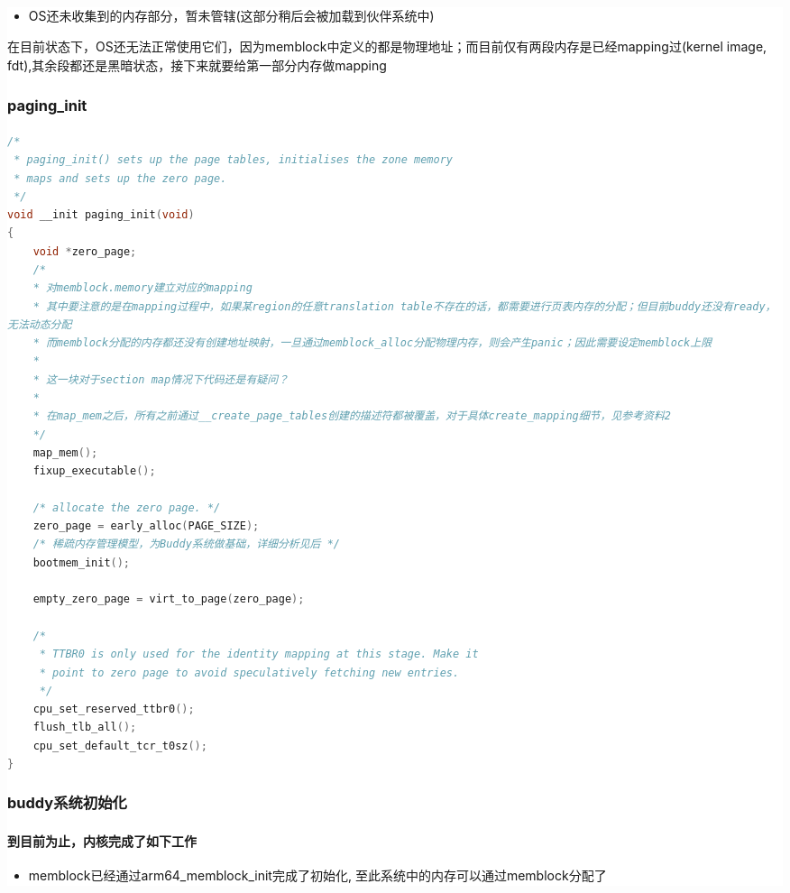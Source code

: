 * OS还未收集到的内存部分，暂未管辖(这部分稍后会被加载到伙伴系统中)

在目前状态下，OS还无法正常使用它们，因为memblock中定义的都是物理地址；而目前仅有两段内存是已经mapping过(kernel image, fdt),其余段都还是黑暗状态，接下来就要给第一部分内存做mapping

### paging_init


``` c++
/*
 * paging_init() sets up the page tables, initialises the zone memory
 * maps and sets up the zero page.
 */
void __init paging_init(void)
{
	void *zero_page;
	/*
	* 对memblock.memory建立对应的mapping
	* 其中要注意的是在mapping过程中，如果某region的任意translation table不存在的话，都需要进行页表内存的分配；但目前buddy还没有ready，无法动态分配
	* 而memblock分配的内存都还没有创建地址映射，一旦通过memblock_alloc分配物理内存，则会产生panic；因此需要设定memblock上限
	* 
	* 这一块对于section map情况下代码还是有疑问？ 
	*
	* 在map_mem之后，所有之前通过__create_page_tables创建的描述符都被覆盖，对于具体create_mapping细节，见参考资料2
	*/
	map_mem();
	fixup_executable();

	/* allocate the zero page. */
	zero_page = early_alloc(PAGE_SIZE);
	/* 稀疏内存管理模型，为Buddy系统做基础，详细分析见后 */
	bootmem_init();

	empty_zero_page = virt_to_page(zero_page);

	/*
	 * TTBR0 is only used for the identity mapping at this stage. Make it
	 * point to zero page to avoid speculatively fetching new entries.
	 */
	cpu_set_reserved_ttbr0();
	flush_tlb_all();
	cpu_set_default_tcr_t0sz();
}
```




### buddy系统初始化


#### 到目前为止，内核完成了如下工作

* memblock已经通过arm64_memblock_init完成了初始化, 至此系统中的内存可以通过memblock分配了
